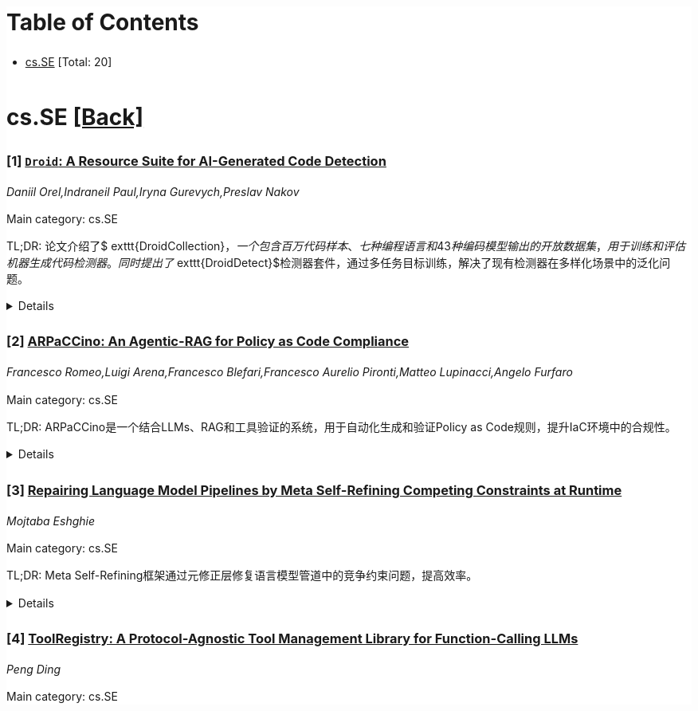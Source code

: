 <div id=toc></div>

# Table of Contents

- [cs.SE](#cs.SE) [Total: 20]


<div id='cs.SE'></div>

# cs.SE [[Back]](#toc)

### [1] [$\texttt{Droid}$: A Resource Suite for AI-Generated Code Detection](https://arxiv.org/abs/2507.10583)
*Daniil Orel,Indraneil Paul,Iryna Gurevych,Preslav Nakov*

Main category: cs.SE

TL;DR: 论文介绍了$	exttt{DroidCollection}$，一个包含百万代码样本、七种编程语言和43种编码模型输出的开放数据集，用于训练和评估机器生成代码检测器。同时提出了$	exttt{DroidDetect}$检测器套件，通过多任务目标训练，解决了现有检测器在多样化场景中的泛化问题。


<details><summary>Details</summary></details>


### [2] [ARPaCCino: An Agentic-RAG for Policy as Code Compliance](https://arxiv.org/abs/2507.10584)
*Francesco Romeo,Luigi Arena,Francesco Blefari,Francesco Aurelio Pironti,Matteo Lupinacci,Angelo Furfaro*

Main category: cs.SE

TL;DR: ARPaCCino是一个结合LLMs、RAG和工具验证的系统，用于自动化生成和验证Policy as Code规则，提升IaC环境中的合规性。


<details><summary>Details</summary></details>


### [3] [Repairing Language Model Pipelines by Meta Self-Refining Competing Constraints at Runtime](https://arxiv.org/abs/2507.10590)
*Mojtaba Eshghie*

Main category: cs.SE

TL;DR: Meta Self-Refining框架通过元修正层修复语言模型管道中的竞争约束问题，提高效率。


<details><summary>Details</summary></details>


### [4] [ToolRegistry: A Protocol-Agnostic Tool Management Library for Function-Calling LLMs](https://arxiv.org/abs/2507.10593)
*Peng Ding*

Main category: cs.SE
